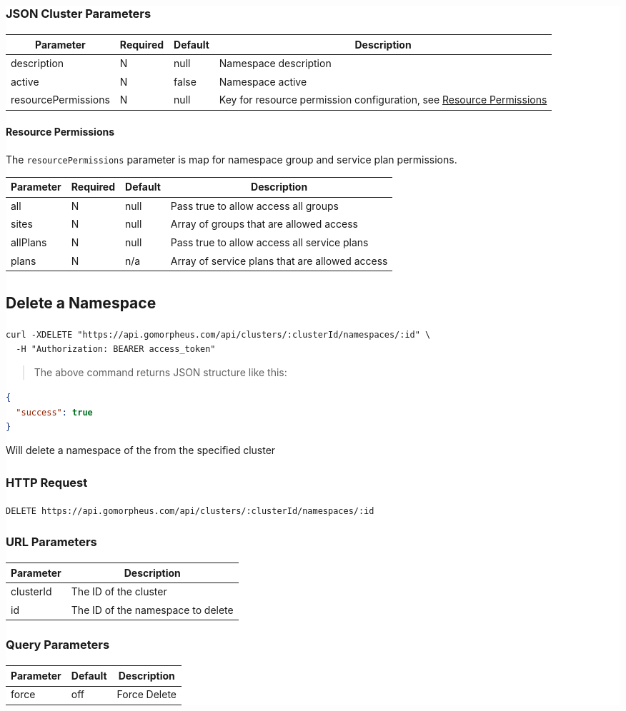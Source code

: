 ### JSON Cluster Parameters

Parameter | Required | Default | Description
--------- | -------- | ------- | -----------
description | N | null | Namespace description
active | N | false | Namespace active
resourcePermissions | N | null | Key for resource permission configuration, see [Resource Permissions](#resource-permissions)  

#### Resource Permissions

The `resourcePermissions` parameter is map for namespace group and service plan permissions.

Parameter | Required | Default | Description
--------- | -------- | ------- | -----------
all | N | null | Pass true to allow access all groups
sites | N | null | Array of groups that are allowed access
allPlans | N | null | Pass true to allow access all service plans
plans | N | n/a | Array of service plans that are allowed access


## Delete a Namespace

```shell
curl -XDELETE "https://api.gomorpheus.com/api/clusters/:clusterId/namespaces/:id" \
  -H "Authorization: BEARER access_token"
```

> The above command returns JSON structure like this:

```json
{
  "success": true
}
```

Will delete a namespace of the from the specified cluster

### HTTP Request

`DELETE https://api.gomorpheus.com/api/clusters/:clusterId/namespaces/:id`

### URL Parameters

Parameter | Description
--------- | -----------
clusterId | The ID of the cluster
id | The ID of the namespace to delete

### Query Parameters

Parameter | Default | Description
--------- | ------- | -----------
force | off | Force Delete
